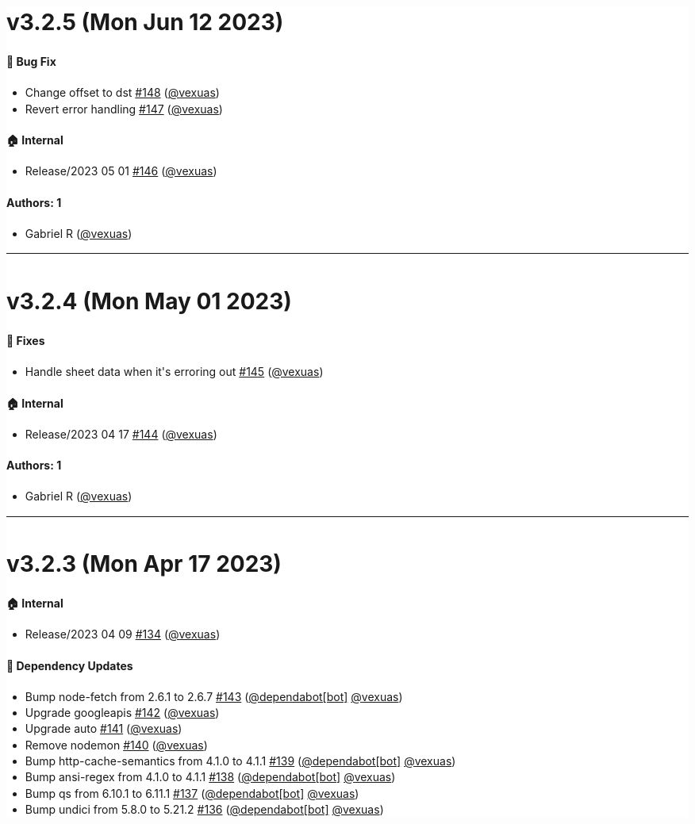 # v3.2.5 (Mon Jun 12 2023)

#### 🐛 Bug Fix

- Change offset to dst [#148](https://github.com/vexuas/yagi/pull/148) ([@vexuas](https://github.com/vexuas))
- Revert error handling [#147](https://github.com/vexuas/yagi/pull/147) ([@vexuas](https://github.com/vexuas))

#### 🏠 Internal

- Release/2023 05 01 [#146](https://github.com/vexuas/yagi/pull/146) ([@vexuas](https://github.com/vexuas))

#### Authors: 1

- Gabriel R ([@vexuas](https://github.com/vexuas))

---

# v3.2.4 (Mon May 01 2023)

#### 🐛 Fixes

- Handle sheet data when it's erroring out [#145](https://github.com/vexuas/yagi/pull/145) ([@vexuas](https://github.com/vexuas))

#### 🏠 Internal

- Release/2023 04 17 [#144](https://github.com/vexuas/yagi/pull/144) ([@vexuas](https://github.com/vexuas))

#### Authors: 1

- Gabriel R ([@vexuas](https://github.com/vexuas))

---

# v3.2.3 (Mon Apr 17 2023)

#### 🏠 Internal

- Release/2023 04 09 [#134](https://github.com/vexuas/yagi/pull/134) ([@vexuas](https://github.com/vexuas))

#### 🔩 Dependency Updates

- Bump node-fetch from 2.6.1 to 2.6.7 [#143](https://github.com/vexuas/yagi/pull/143) ([@dependabot[bot]](https://github.com/dependabot[bot]) [@vexuas](https://github.com/vexuas))
- Upgrade googleapis [#142](https://github.com/vexuas/yagi/pull/142) ([@vexuas](https://github.com/vexuas))
- Upgrade auto [#141](https://github.com/vexuas/yagi/pull/141) ([@vexuas](https://github.com/vexuas))
- Remove nodemon [#140](https://github.com/vexuas/yagi/pull/140) ([@vexuas](https://github.com/vexuas))
- Bump http-cache-semantics from 4.1.0 to 4.1.1 [#139](https://github.com/vexuas/yagi/pull/139) ([@dependabot[bot]](https://github.com/dependabot[bot]) [@vexuas](https://github.com/vexuas))
- Bump ansi-regex from 4.1.0 to 4.1.1 [#138](https://github.com/vexuas/yagi/pull/138) ([@dependabot[bot]](https://github.com/dependabot[bot]) [@vexuas](https://github.com/vexuas))
- Bump qs from 6.10.1 to 6.11.1 [#137](https://github.com/vexuas/yagi/pull/137) ([@dependabot[bot]](https://github.com/dependabot[bot]) [@vexuas](https://github.com/vexuas))
- Bump undici from 5.8.0 to 5.21.2 [#136](https://github.com/vexuas/yagi/pull/136) ([@dependabot[bot]](https://github.com/dependabot[bot]) [@vexuas](https://github.com/vexuas))